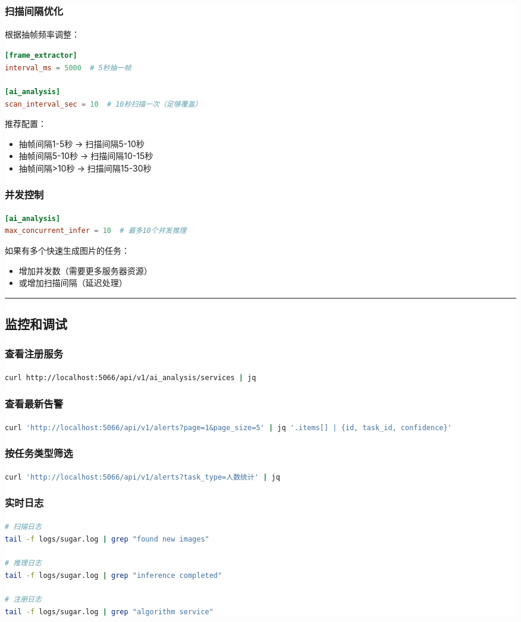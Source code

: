 ### 扫描间隔优化

根据抽帧频率调整：

```toml
[frame_extractor]
interval_ms = 5000  # 5秒抽一帧

[ai_analysis]
scan_interval_sec = 10  # 10秒扫描一次（足够覆盖）
```

推荐配置：
- 抽帧间隔1-5秒 → 扫描间隔5-10秒
- 抽帧间隔5-10秒 → 扫描间隔10-15秒
- 抽帧间隔>10秒 → 扫描间隔15-30秒

### 并发控制

```toml
[ai_analysis]
max_concurrent_infer = 10  # 最多10个并发推理
```

如果有多个快速生成图片的任务：
- 增加并发数（需要更多服务器资源）
- 或增加扫描间隔（延迟处理）

---

## 监控和调试

### 查看注册服务

```bash
curl http://localhost:5066/api/v1/ai_analysis/services | jq
```

### 查看最新告警

```bash
curl 'http://localhost:5066/api/v1/alerts?page=1&page_size=5' | jq '.items[] | {id, task_id, confidence}'
```

### 按任务类型筛选

```bash
curl 'http://localhost:5066/api/v1/alerts?task_type=人数统计' | jq
```

### 实时日志

```bash
# 扫描日志
tail -f logs/sugar.log | grep "found new images"

# 推理日志
tail -f logs/sugar.log | grep "inference completed"

# 注册日志
tail -f logs/sugar.log | grep "algorithm service"
```
